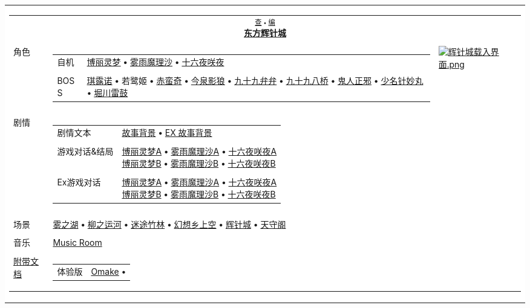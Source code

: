 <table><tbody><tr><td><table cellspacing="0" class="nowraplinks mw-collapsible mw-collapsed" style="width:100%;;;"><tbody><tr><th style=";" colspan="3" class="navbox-title"><div class="navbar"><div class="noprint plainlinksneverexpand" style="background-color:transparent; padding:0; font-weight:normal; font-size:80%; white-space:nowrap;"><a href="./模板-东方辉针城导航.md" title="模板:东方辉针城导航"><span style=";;border:none;" title="查看这个模板">查</span></a>&#160;<span style="font-size:80%;">•</span>&#160;<a href="/index.php?title=%E6%A8%A1%E6%9D%BF:%E4%B8%9C%E6%96%B9%E8%BE%89%E9%92%88%E5%9F%8E%E5%AF%BC%E8%88%AA&amp;action=edit"><span style=";;border:none;" title="您可以编辑这个模板。请在储存变更之前先预览">编</span></a></div></div><span><a href="./东方辉针城.md" title="东方辉针城">东方辉针城</a></span></th></tr><tr><td></td></tr><tr><td class="navbox-group" style=";;">角色</td><td style=";;" class="navbox-list navbox-odd"><div></div><table cellspacing="0" class="nowraplinks navbox-subgroup" style="width:100%;;;;"><tbody><tr><td class="navbox-group" style=";;"><div>自机</div></td><td style=";;" class="navbox-list navbox-odd"><div><a href="./博丽灵梦.md" title="博丽灵梦">博丽灵梦</a> &#8226; <a href="./雾雨魔理沙.md" title="雾雨魔理沙">雾雨魔理沙</a> &#8226; <a href="/%E5%8D%81%E5%85%AD%E5%A4%9C%E5%92%B2%E5%A4%9C" title="十六夜咲夜">十六夜咲夜</a></div></td></tr><tr><td></td></tr><tr><td class="navbox-group" style=";;"><div>BOSS</div></td><td style=";;" class="navbox-list navbox-even"><div><a href="./琪露诺.md" title="琪露诺">琪露诺</a> &#8226; <a class="mw-selflink selflink">若鹭姬</a> &#8226; <a href="./赤蛮奇.md" title="赤蛮奇">赤蛮奇</a> &#8226; <a href="./今泉影狼.md" title="今泉影狼">今泉影狼</a> &#8226; <a href="./九十九弁弁.md" title="九十九弁弁">九十九弁弁</a> &#8226; <a href="./九十九八桥.md" title="九十九八桥">九十九八桥</a> &#8226; <a href="./鬼人正邪.md" title="鬼人正邪">鬼人正邪</a> &#8226; <a href="./少名针妙丸.md" title="少名针妙丸">少名针妙丸</a> &#8226; <a href="./堀川雷鼓.md" title="堀川雷鼓">堀川雷鼓</a></div></td></tr></tbody></table><div></div></td><td class="navbox-image" style="" rowspan="11"><a href="./文件-辉针城载入界面.png.md" class="image"><img alt="辉针城载入界面.png" src="https://upload.thwiki.cc/thumb/0/02/%E8%BE%89%E9%92%88%E5%9F%8E%E8%BD%BD%E5%85%A5%E7%95%8C%E9%9D%A2.png/160px-%E8%BE%89%E9%92%88%E5%9F%8E%E8%BD%BD%E5%85%A5%E7%95%8C%E9%9D%A2.png" decoding="async" loading="lazy" width="160" height="120" srcset="https://upload.thwiki.cc/thumb/0/02/%E8%BE%89%E9%92%88%E5%9F%8E%E8%BD%BD%E5%85%A5%E7%95%8C%E9%9D%A2.png/240px-%E8%BE%89%E9%92%88%E5%9F%8E%E8%BD%BD%E5%85%A5%E7%95%8C%E9%9D%A2.png 1.5x, https://upload.thwiki.cc/thumb/0/02/%E8%BE%89%E9%92%88%E5%9F%8E%E8%BD%BD%E5%85%A5%E7%95%8C%E9%9D%A2.png/320px-%E8%BE%89%E9%92%88%E5%9F%8E%E8%BD%BD%E5%85%A5%E7%95%8C%E9%9D%A2.png 2x" data-file-width="1280" data-file-height="960"></a></td></tr><tr><td></td></tr><tr><td class="navbox-group" style=";;">剧情</td><td style=";;" class="navbox-list navbox-even"><div></div><table cellspacing="0" class="nowraplinks navbox-subgroup" style="width:100%;;;;"><tbody><tr><td class="navbox-group" style=";;"><div>剧情文本</div></td><td style=";;" class="navbox-list navbox-odd"><div><a href="/%E6%B8%B8%E6%88%8F%E5%AF%B9%E8%AF%9D:%E4%B8%9C%E6%96%B9%E8%BE%89%E9%92%88%E5%9F%8E/%E6%95%85%E4%BA%8B%E8%83%8C%E6%99%AF" class="mw-redirect" title="游戏对话:东方辉针城/故事背景">故事背景</a> &#8226; <a href="/%E9%99%84%E5%B8%A6%E6%96%87%E6%A1%A3:%E4%B8%9C%E6%96%B9%E8%BE%89%E9%92%88%E5%9F%8E/Omake#Extra_Story" title="附带文档:东方辉针城/Omake">EX 故事背景</a></div></td></tr><tr><td></td></tr><tr><td class="navbox-group" style=";;"><div>游戏对话&amp;结局</div></td><td style=";;" class="navbox-list navbox-even"><div><a href="./游戏对话-东方辉针城-博丽灵梦A.md" title="游戏对话:东方辉针城/博丽灵梦A">博丽灵梦A</a> &#8226; <a href="./游戏对话-东方辉针城-雾雨魔理沙A.md" title="游戏对话:东方辉针城/雾雨魔理沙A">雾雨魔理沙A</a> &#8226; <a href="./游戏对话-东方辉针城-十六夜咲夜A.md" title="游戏对话:东方辉针城/十六夜咲夜A">十六夜咲夜A</a><br><a href="./游戏对话-东方辉针城-博丽灵梦B.md" title="游戏对话:东方辉针城/博丽灵梦B">博丽灵梦B</a> &#8226; <a href="./游戏对话-东方辉针城-雾雨魔理沙B.md" title="游戏对话:东方辉针城/雾雨魔理沙B">雾雨魔理沙B</a> &#8226; <a href="./游戏对话-东方辉针城-十六夜咲夜B.md" title="游戏对话:东方辉针城/十六夜咲夜B">十六夜咲夜B</a></div></td></tr><tr><td></td></tr><tr><td class="navbox-group" style=";;"><div>Ex游戏对话</div></td><td style=";;" class="navbox-list navbox-odd"><div><a href="./游戏对话-东方辉针城-博丽灵梦A_ExStory.md" title="游戏对话:东方辉针城/博丽灵梦A ExStory">博丽灵梦A</a> &#8226; <a href="./游戏对话-东方辉针城-雾雨魔理沙A_ExStory.md" title="游戏对话:东方辉针城/雾雨魔理沙A ExStory">雾雨魔理沙A</a> &#8226; <a href="./游戏对话-东方辉针城-十六夜咲夜A_ExStory.md" title="游戏对话:东方辉针城/十六夜咲夜A ExStory">十六夜咲夜A</a><br><a href="./游戏对话-东方辉针城-博丽灵梦B_ExStory.md" title="游戏对话:东方辉针城/博丽灵梦B ExStory">博丽灵梦B</a> &#8226; <a href="./游戏对话-东方辉针城-雾雨魔理沙B_ExStory.md" title="游戏对话:东方辉针城/雾雨魔理沙B ExStory">雾雨魔理沙B</a> &#8226; <a href="./游戏对话-东方辉针城-十六夜咲夜B_ExStory.md" title="游戏对话:东方辉针城/十六夜咲夜B ExStory">十六夜咲夜B</a></div></td></tr></tbody></table><div></div></td></tr><tr><td></td></tr><tr><td class="navbox-group" style=";;">场景</td><td style=";;" class="navbox-list navbox-odd"><div><a href="./雾之湖.md" title="雾之湖">雾之湖</a> &#8226; <a href="./柳之运河.md" title="柳之运河">柳之运河</a> &#8226; <a href="./迷途竹林.md" title="迷途竹林">迷途竹林</a> &#8226; <a href="./幻想乡上空.md" title="幻想乡上空">幻想乡上空</a> &#8226; <a href="./辉针城（场景）.md" title="辉针城（场景）">辉针城</a> &#8226; <a href="/%E8%BE%89%E9%92%88%E5%9F%8E%EF%BC%88%E5%9C%BA%E6%99%AF%EF%BC%89#天守阁" title="辉针城（场景）">天守阁</a></div></td></tr><tr><td></td></tr><tr><td class="navbox-group" style=";;">音乐</td><td style=";;" class="navbox-list navbox-even"><div><a href="./东方辉针城-Music.md" title="东方辉针城/Music">Music Room</a></div></td></tr><tr><td></td></tr><tr><td class="navbox-group" style=";;"><a href="/%E4%B8%9C%E6%96%B9%E8%BE%89%E9%92%88%E5%9F%8E#附带文档" title="东方辉针城">附带文档</a></td><td style=";;" class="navbox-list navbox-odd"><div></div><table cellspacing="0" class="nowraplinks navbox-subgroup" style="width:100%;;;;"><tbody><tr><td class="navbox-group" style=";;"><div>体验版</div></td><td style=";;" class="navbox-list navbox-odd"><div><a href="./附带文档-东方辉针城体验版-Omake.md" title="附带文档:东方辉针城体验版/Omake">Omake</a> &#8226;